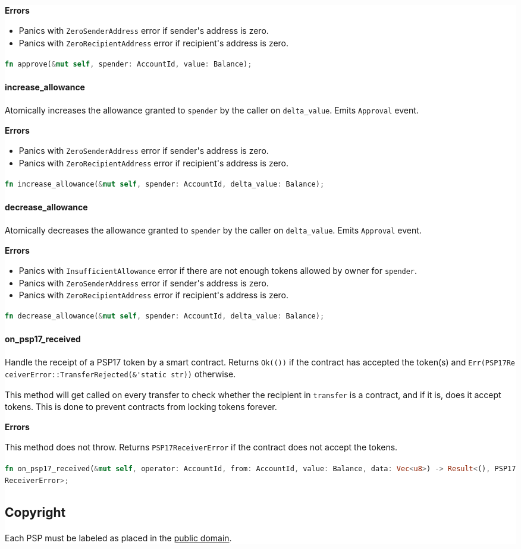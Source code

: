 **Errors**
* Panics with `ZeroSenderAddress` error if sender's address is zero.
* Panics with `ZeroRecipientAddress` error if recipient's address is zero.
```rust
fn approve(&mut self, spender: AccountId, value: Balance);
```

#### increase_allowance
Atomically increases the allowance granted to `spender` by the caller on `delta_value`.
Emits `Approval` event.

**Errors**
* Panics with `ZeroSenderAddress` error if sender's address is zero.
* Panics with `ZeroRecipientAddress` error if recipient's address is zero.
```rust
fn increase_allowance(&mut self, spender: AccountId, delta_value: Balance);
```

#### decrease_allowance
Atomically decreases the allowance granted to `spender` by the caller on `delta_value`.
Emits `Approval` event.

**Errors**
* Panics with `InsufficientAllowance` error if there are not enough tokens allowed by owner for `spender`.
* Panics with `ZeroSenderAddress` error if sender's address is zero.
* Panics with `ZeroRecipientAddress` error if recipient's address is zero.
```rust
fn decrease_allowance(&mut self, spender: AccountId, delta_value: Balance);
```

#### on_psp17_received
Handle the receipt of a PSP17 token by a smart contract.
Returns `Ok(())` if the contract has accepted the token(s) and `Err(PSP17ReceiverError::TransferRejected(&'static str))` otherwise.

This method will get called on every transfer to check whether the recipient in `transfer` is a contract, and if it is,
does it accept tokens. This is done to prevent contracts from locking tokens forever.

**Errors**

This method does not throw. Returns `PSP17ReceiverError` if the contract does not accept the tokens.

```rust
fn on_psp17_received(&mut self, operator: AccountId, from: AccountId, value: Balance, data: Vec<u8>) -> Result<(), PSP17ReceiverError>;
```

## Copyright

Each PSP must be labeled as placed in the
[public domain](https://creativecommons.org/publicdomain/zero/1.0/).

